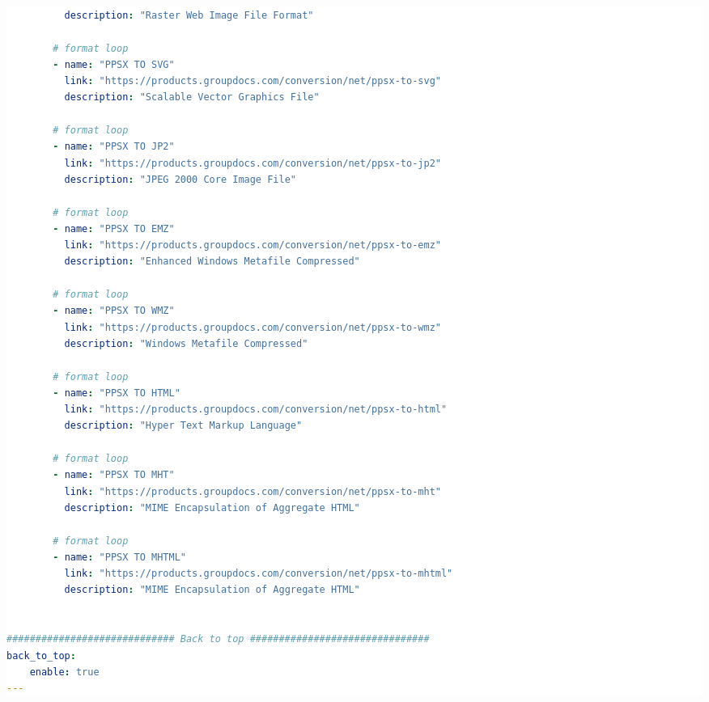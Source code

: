 ```yaml
          description: "Raster Web Image File Format"

        # format loop
        - name: "PPSX TO SVG"
          link: "https://products.groupdocs.com/conversion/net/ppsx-to-svg"
          description: "Scalable Vector Graphics File"

        # format loop
        - name: "PPSX TO JP2"
          link: "https://products.groupdocs.com/conversion/net/ppsx-to-jp2"
          description: "JPEG 2000 Core Image File"

        # format loop
        - name: "PPSX TO EMZ"
          link: "https://products.groupdocs.com/conversion/net/ppsx-to-emz"
          description: "Enhanced Windows Metafile Compressed"

        # format loop
        - name: "PPSX TO WMZ"
          link: "https://products.groupdocs.com/conversion/net/ppsx-to-wmz"
          description: "Windows Metafile Compressed"

        # format loop
        - name: "PPSX TO HTML"
          link: "https://products.groupdocs.com/conversion/net/ppsx-to-html"
          description: "Hyper Text Markup Language"

        # format loop
        - name: "PPSX TO MHT"
          link: "https://products.groupdocs.com/conversion/net/ppsx-to-mht"
          description: "MIME Encapsulation of Aggregate HTML"

        # format loop
        - name: "PPSX TO MHTML"
          link: "https://products.groupdocs.com/conversion/net/ppsx-to-mhtml"
          description: "MIME Encapsulation of Aggregate HTML"


############################# Back to top ###############################
back_to_top:
    enable: true
---
```

